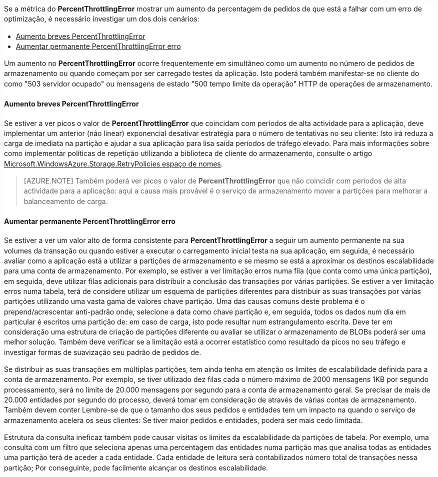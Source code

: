 Se a métrica do **PercentThrottlingError** mostrar um aumento da percentagem de pedidos de que está a falhar com um erro de optimização, é necessário investigar um dos dois cenários:

- [Aumento breves PercentThrottlingError]
- [Aumentar permanente PercentThrottlingError erro]

Um aumento no **PercentThrottlingError** ocorre frequentemente em simultâneo como um aumento no número de pedidos de armazenamento ou quando começam por ser carregado testes da aplicação. Isto poderá também manifestar-se no cliente do como "503 servidor ocupado" ou mensagens de estado "500 tempo limite da operação" HTTP de operações de armazenamento.

#### <a name="transient-increase-in-PercentThrottlingError"></a>Aumento breves PercentThrottlingError

Se estiver a ver picos o valor de **PercentThrottlingError** que coincidam com períodos de alta actividade para a aplicação, deve implementar um anterior (não linear) exponencial desativar estratégia para o número de tentativas no seu cliente: Isto irá reduza a carga de imediata na partição e ajudar a sua aplicação para lisa saída períodos de tráfego elevado. Para mais informações sobre como implementar políticas de repetição utilizando a biblioteca de cliente do armazenamento, consulte o artigo [Microsoft.WindowsAzure.Storage.RetryPolicies espaço de nomes](http://msdn.microsoft.com/library/azure/microsoft.windowsazure.storage.retrypolicies.aspx).

> [AZURE.NOTE] Também poderá ver picos o valor de **PercentThrottlingError** que não coincidir com períodos de alta actividade para a aplicação: aqui a causa mais provável é o serviço de armazenamento mover a partições para melhorar a balanceamento de carga.

#### <a name="permanent-increase-in-PercentThrottlingError"></a>Aumentar permanente PercentThrottlingError erro

Se estiver a ver um valor alto de forma consistente para **PercentThrottlingError** a seguir um aumento permanente na sua volumes da transação ou quando estiver a executar o carregamento inicial testa na sua aplicação, em seguida, é necessário avaliar como a aplicação está a utilizar a partições de armazenamento e se mesmo se está a aproximar os destinos escalabilidade para uma conta de armazenamento. Por exemplo, se estiver a ver limitação erros numa fila (que conta como uma única partição), em seguida, deve utilizar filas adicionais para distribuir a conclusão das transações por várias partições. Se estiver a ver limitação erros numa tabela, terá de considere utilizar um esquema de partições diferentes para distribuir as suas transações por várias partições utilizando uma vasta gama de valores chave partição. Uma das causas comuns deste problema é o prepend/acrescentar anti-padrão onde, selecione a data como chave partição e, em seguida, todos os dados num dia em particular é escritos uma partição de: em caso de carga, isto pode resultar num estrangulamento escrita. Deve ter em consideração uma estrutura de criação de partições diferente ou avaliar se utilizar o armazenamento de BLOBs poderá ser uma melhor solução. Também deve verificar se a limitação está a ocorrer estatístico como resultado da picos no seu tráfego e investigar formas de suavização seu padrão de pedidos de.

Se distribuir as suas transações em múltiplas partições, tem ainda tenha em atenção os limites de escalabilidade definida para a conta de armazenamento. Por exemplo, se tiver utilizado dez filas cada o número máximo de 2000 mensagens 1KB por segundo processamento, será no limite de 20.000 mensagens por segundo para a conta de armazenamento geral. Se precisar de mais de 20.000 entidades por segundo do processo, deverá tomar em consideração de através de várias contas de armazenamento. Também devem conter Lembre-se de que o tamanho dos seus pedidos e entidades tem um impacto na quando o serviço de armazenamento acelera os seus clientes: Se tiver maior pedidos e entidades, poderá ser mais cedo limitada.

Estrutura da consulta ineficaz também pode causar visitas os limites da escalabilidade da partições de tabela. Por exemplo, uma consulta com um filtro que seleciona apenas uma percentagem das entidades numa partição mas que analisa todas as entidades uma partição terá de aceder a cada entidade. Cada entidade de leitura será contabilizados número total de transações nessa partição; Por conseguinte, pode facilmente alcançar os destinos escalabilidade.


[Introdução]: #introduction
[Como este guia está organizado]: #how-this-guide-is-organized
[Monitorizar o seu serviço de armazenamento]: #monitoring-your-storage-service
[Monitorizar o estado de funcionamento do serviço]: #monitoring-service-health
[Capacidade de monitorização]: #monitoring-capacity
[Disponibilidade de monitorização]: #monitoring-availability
[Monitorizar o desempenho]: #monitoring-performance
[Diagnosticar problemas de armazenamento]: #diagnosing-storage-issues
[Problemas de estado de funcionamento de serviço]: #service-health-issues
[Problemas de desempenho]: #performance-issues
[Diagnosticar erros]: #diagnosing-errors
[Problemas de emulador de armazenamento]: #storage-emulator-issues
[Ferramentas de registo de armazenamento]: #storage-logging-tools
[Utilizar ferramentas de registo de rede]: #using-network-logging-tools
[Rastreio ponto a ponto]: #end-to-end-tracing
[Dados do registo correlação]: #correlating-log-data
[ID de pedido de cliente]: #client-request-id
[ID de pedido de servidor]: #server-request-id
[Selos de tempo]: #timestamps
[Resolução de problemas de orientação]: #troubleshooting-guidance
[Métricas mostram AverageE2ELatency alta e AverageServerLatency baixa]: #metrics-show-high-AverageE2ELatency-and-low-AverageServerLatency
[Métricas mostram AverageE2ELatency baixa e AverageServerLatency baixa, mas o cliente está a experimentar latência alta]: #metrics-show-low-AverageE2ELatency-and-low-AverageServerLatency
[Métricas mostram AverageServerLatency alta]: #metrics-show-high-AverageServerLatency
[Ocorreu inesperados atrasos na entrega de mensagens numa fila]: #you-are-experiencing-unexpected-delays-in-message-delivery
[Métricas de mostram um aumento no PercentThrottlingError]: #metrics-show-an-increase-in-PercentThrottlingError
[Aumento breves PercentThrottlingError]: #transient-increase-in-PercentThrottlingError
[Aumentar permanente PercentThrottlingError erro]: #permanent-increase-in-PercentThrottlingError
[Métricas de mostram um aumento no PercentTimeoutError]: #metrics-show-an-increase-in-PercentTimeoutError
[Métricas de mostram um aumento no PercentNetworkError]: #metrics-show-an-increase-in-PercentNetworkError
[O cliente está a receber mensagens de HTTP 403 (proibido)]: #the-client-is-receiving-403-messages
[O cliente está a receber mensagens de HTTP 404 (não encontrado)]: #the-client-is-receiving-404-messages
[O cliente ou por outro processo anteriormente eliminada o objeto]: #client-previously-deleted-the-object
[Um problema de autorização de assinatura partilhado do Access (SA)]: #SAS-authorization-issue
[Código de JavaScript do lado do cliente não tem permissão para aceder ao objecto]: #JavaScript-code-does-not-have-permission
[Falha de rede]: #network-failure
[O cliente está a receber mensagens de HTTP 409 (conflito)]: #the-client-is-receiving-409-messages
[Métricas mostram PercentSuccess baixa ou entradas de registo de análise tem operações com o estado da transação da ClientOtherErrors]: #metrics-show-low-percent-success
[Métricas de capacidade mostram um aumento inesperado na utilização de capacidade de armazenamento]: #capacity-metrics-show-an-unexpected-increase
[Ocorreu for reiniciado inesperado de máquinas virtuais que tenham um grande número de VHDs anexados]: #you-are-experiencing-unexpected-reboots
[Surge o problema de utilizar o emulador de armazenamento para o desenvolvimento ou de teste]: #your-issue-arises-from-using-the-storage-emulator
[Funcionalidade "X" não está a trabalhar no emulador de armazenamento]: #feature-X-is-not-working
[Erro "o valor para um dos cabeçalhos de HTTP não está no formato correto" ao utilizar o emulador de armazenamento]: #error-HTTP-header-not-correct-format
[A executar o emulador armazenamento requer privilégios administrativos]: #storage-emulator-requires-administrative-privileges
[Encontrar problemas ao instalar o SDK do Azure para .NET]: #you-are-encountering-problems-installing-the-Windows-Azure-SDK
[Tem um problema diferente com um serviço de armazenamento]: #you-have-a-different-issue-with-a-storage-service
[Anexos]: #appendices
[Anexo 1: Utilizar Fiddler para capturar tráfego HTTP e HTTPS]: #appendix-1
[Anexo 2: Utilizar Wireshark para capturar tráfego de rede]: #appendix-2
[Anexo 3: Utilizar o Microsoft mensagem Analyzer para capturar tráfego de rede]: #appendix-3
[Anexo 4: Utilizar o Excel para ver métricas e registar os dados]: #appendix-4
[Anexo 5: Monitorizar com informações de aplicação para serviços de equipa do Visual Studio]: #appendix-5
[1]: ./media/storage-monitoring-diagnosing-troubleshooting/overview.png
[3]: ./media/storage-monitoring-diagnosing-troubleshooting/hour-minute-metrics.png
[4]: ./media/storage-monitoring-diagnosing-troubleshooting/high-e2e-latency.png
[5]: ./media/storage-monitoring-diagnosing-troubleshooting/fiddler-screenshot.png
[6]: ./media/storage-monitoring-diagnosing-troubleshooting/wireshark-screenshot-1.png
[7]: ./media/storage-monitoring-diagnosing-troubleshooting/wireshark-screenshot-2.png
[8]: ./media/storage-monitoring-diagnosing-troubleshooting/wireshark-screenshot-3.png
[9]: ./media/storage-monitoring-diagnosing-troubleshooting/mma-screenshot-1.png
[10]: ./media/storage-monitoring-diagnosing-troubleshooting/mma-screenshot-2.png